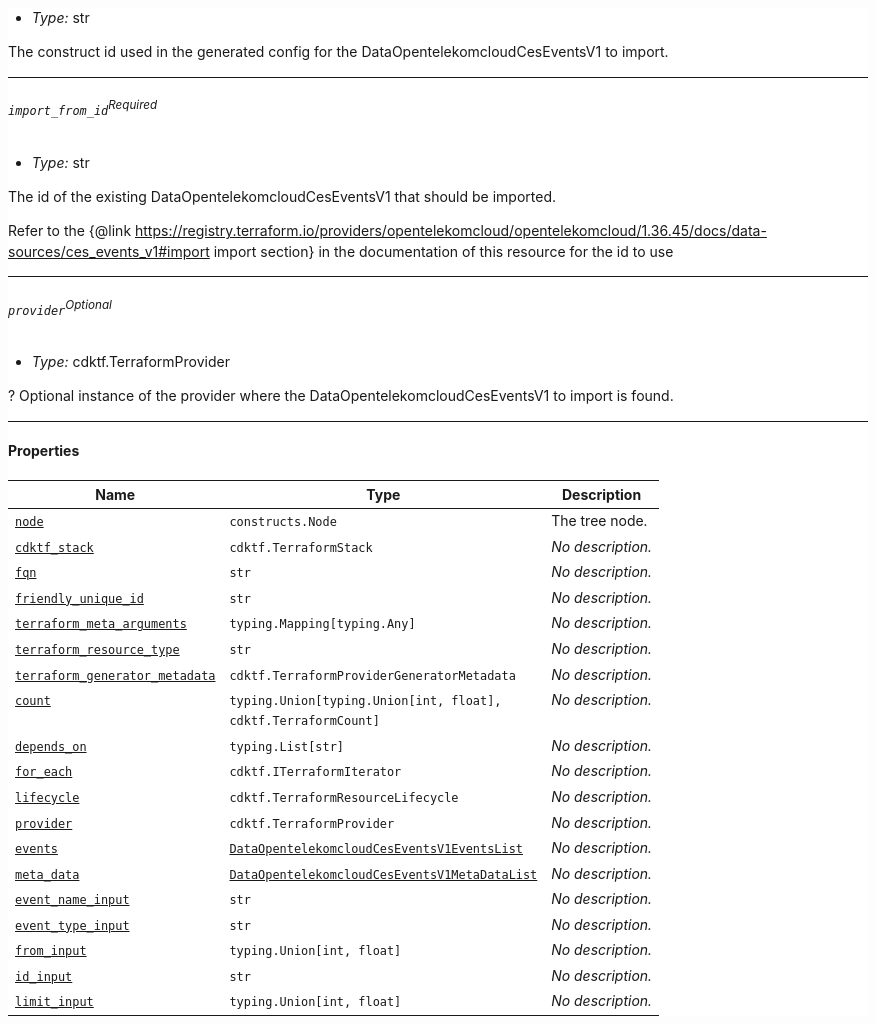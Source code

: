 - *Type:* str

The construct id used in the generated config for the DataOpentelekomcloudCesEventsV1 to import.

---

###### `import_from_id`<sup>Required</sup> <a name="import_from_id" id="@cdktf/provider-opentelekomcloud.dataOpentelekomcloudCesEventsV1.DataOpentelekomcloudCesEventsV1.generateConfigForImport.parameter.importFromId"></a>

- *Type:* str

The id of the existing DataOpentelekomcloudCesEventsV1 that should be imported.

Refer to the {@link https://registry.terraform.io/providers/opentelekomcloud/opentelekomcloud/1.36.45/docs/data-sources/ces_events_v1#import import section} in the documentation of this resource for the id to use

---

###### `provider`<sup>Optional</sup> <a name="provider" id="@cdktf/provider-opentelekomcloud.dataOpentelekomcloudCesEventsV1.DataOpentelekomcloudCesEventsV1.generateConfigForImport.parameter.provider"></a>

- *Type:* cdktf.TerraformProvider

? Optional instance of the provider where the DataOpentelekomcloudCesEventsV1 to import is found.

---

#### Properties <a name="Properties" id="Properties"></a>

| **Name** | **Type** | **Description** |
| --- | --- | --- |
| <code><a href="#@cdktf/provider-opentelekomcloud.dataOpentelekomcloudCesEventsV1.DataOpentelekomcloudCesEventsV1.property.node">node</a></code> | <code>constructs.Node</code> | The tree node. |
| <code><a href="#@cdktf/provider-opentelekomcloud.dataOpentelekomcloudCesEventsV1.DataOpentelekomcloudCesEventsV1.property.cdktfStack">cdktf_stack</a></code> | <code>cdktf.TerraformStack</code> | *No description.* |
| <code><a href="#@cdktf/provider-opentelekomcloud.dataOpentelekomcloudCesEventsV1.DataOpentelekomcloudCesEventsV1.property.fqn">fqn</a></code> | <code>str</code> | *No description.* |
| <code><a href="#@cdktf/provider-opentelekomcloud.dataOpentelekomcloudCesEventsV1.DataOpentelekomcloudCesEventsV1.property.friendlyUniqueId">friendly_unique_id</a></code> | <code>str</code> | *No description.* |
| <code><a href="#@cdktf/provider-opentelekomcloud.dataOpentelekomcloudCesEventsV1.DataOpentelekomcloudCesEventsV1.property.terraformMetaArguments">terraform_meta_arguments</a></code> | <code>typing.Mapping[typing.Any]</code> | *No description.* |
| <code><a href="#@cdktf/provider-opentelekomcloud.dataOpentelekomcloudCesEventsV1.DataOpentelekomcloudCesEventsV1.property.terraformResourceType">terraform_resource_type</a></code> | <code>str</code> | *No description.* |
| <code><a href="#@cdktf/provider-opentelekomcloud.dataOpentelekomcloudCesEventsV1.DataOpentelekomcloudCesEventsV1.property.terraformGeneratorMetadata">terraform_generator_metadata</a></code> | <code>cdktf.TerraformProviderGeneratorMetadata</code> | *No description.* |
| <code><a href="#@cdktf/provider-opentelekomcloud.dataOpentelekomcloudCesEventsV1.DataOpentelekomcloudCesEventsV1.property.count">count</a></code> | <code>typing.Union[typing.Union[int, float], cdktf.TerraformCount]</code> | *No description.* |
| <code><a href="#@cdktf/provider-opentelekomcloud.dataOpentelekomcloudCesEventsV1.DataOpentelekomcloudCesEventsV1.property.dependsOn">depends_on</a></code> | <code>typing.List[str]</code> | *No description.* |
| <code><a href="#@cdktf/provider-opentelekomcloud.dataOpentelekomcloudCesEventsV1.DataOpentelekomcloudCesEventsV1.property.forEach">for_each</a></code> | <code>cdktf.ITerraformIterator</code> | *No description.* |
| <code><a href="#@cdktf/provider-opentelekomcloud.dataOpentelekomcloudCesEventsV1.DataOpentelekomcloudCesEventsV1.property.lifecycle">lifecycle</a></code> | <code>cdktf.TerraformResourceLifecycle</code> | *No description.* |
| <code><a href="#@cdktf/provider-opentelekomcloud.dataOpentelekomcloudCesEventsV1.DataOpentelekomcloudCesEventsV1.property.provider">provider</a></code> | <code>cdktf.TerraformProvider</code> | *No description.* |
| <code><a href="#@cdktf/provider-opentelekomcloud.dataOpentelekomcloudCesEventsV1.DataOpentelekomcloudCesEventsV1.property.events">events</a></code> | <code><a href="#@cdktf/provider-opentelekomcloud.dataOpentelekomcloudCesEventsV1.DataOpentelekomcloudCesEventsV1EventsList">DataOpentelekomcloudCesEventsV1EventsList</a></code> | *No description.* |
| <code><a href="#@cdktf/provider-opentelekomcloud.dataOpentelekomcloudCesEventsV1.DataOpentelekomcloudCesEventsV1.property.metaData">meta_data</a></code> | <code><a href="#@cdktf/provider-opentelekomcloud.dataOpentelekomcloudCesEventsV1.DataOpentelekomcloudCesEventsV1MetaDataList">DataOpentelekomcloudCesEventsV1MetaDataList</a></code> | *No description.* |
| <code><a href="#@cdktf/provider-opentelekomcloud.dataOpentelekomcloudCesEventsV1.DataOpentelekomcloudCesEventsV1.property.eventNameInput">event_name_input</a></code> | <code>str</code> | *No description.* |
| <code><a href="#@cdktf/provider-opentelekomcloud.dataOpentelekomcloudCesEventsV1.DataOpentelekomcloudCesEventsV1.property.eventTypeInput">event_type_input</a></code> | <code>str</code> | *No description.* |
| <code><a href="#@cdktf/provider-opentelekomcloud.dataOpentelekomcloudCesEventsV1.DataOpentelekomcloudCesEventsV1.property.fromInput">from_input</a></code> | <code>typing.Union[int, float]</code> | *No description.* |
| <code><a href="#@cdktf/provider-opentelekomcloud.dataOpentelekomcloudCesEventsV1.DataOpentelekomcloudCesEventsV1.property.idInput">id_input</a></code> | <code>str</code> | *No description.* |
| <code><a href="#@cdktf/provider-opentelekomcloud.dataOpentelekomcloudCesEventsV1.DataOpentelekomcloudCesEventsV1.property.limitInput">limit_input</a></code> | <code>typing.Union[int, float]</code> | *No description.* |